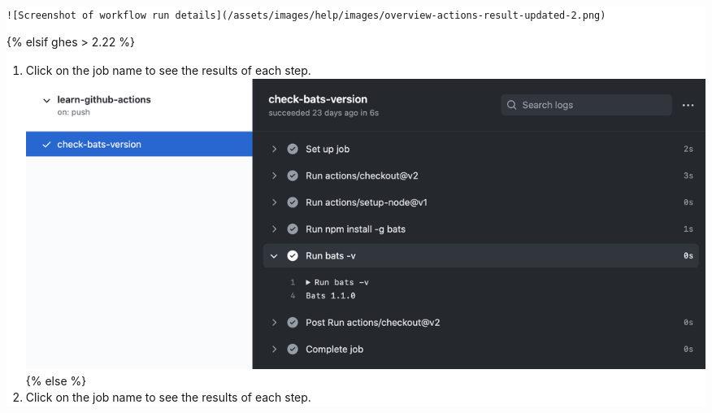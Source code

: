     ![Screenshot of workflow run details](/assets/images/help/images/overview-actions-result-updated-2.png)
{% elsif ghes > 2.22 %}
1. Click on the job name to see the results of each step.
    ![Screenshot of workflow run details](/assets/images/help/images/overview-actions-result-updated.png)
{% else %}
1. Click on the job name to see the results of each step.